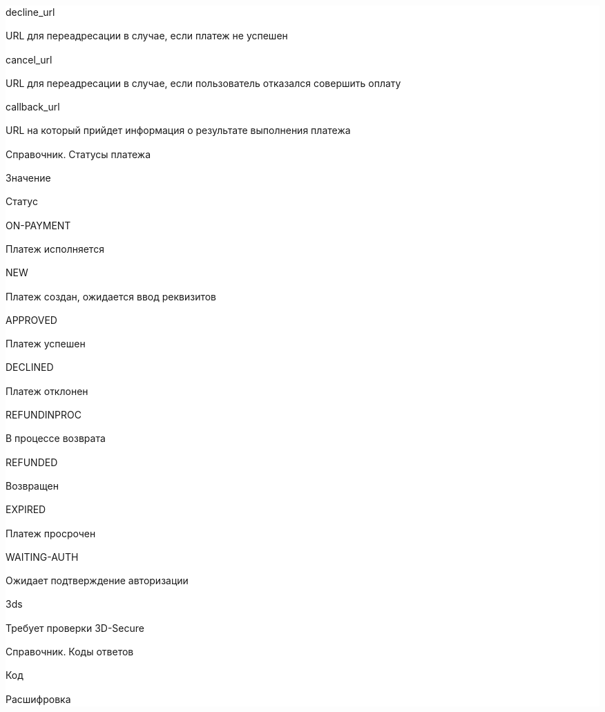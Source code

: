   
  decline_url
  
  URL для переадресации в случае, если платеж не успешен
  
  
  cancel_url
  
  URL для переадресации в случае, если пользователь отказался совершить оплату
  
  
  callback_url
  
  URL на который прийдет информация о результате выполнения платежа
  
  
  
  Справочник.  Статусы платежа
  
  
  Значение
  
  Статус
  
  ON-PAYMENT
  
  Платеж исполняется
  
  NEW
  
  Платеж создан, ожидается ввод реквизитов
  
  APPROVED
  
  Платеж успешен
  
  DECLINED
  
  Платеж отклонен
  
  REFUNDINPROC
  
  В процессе возврата
  
  REFUNDED
  
  Возвращен
  
  EXPIRED
  
  Платеж просрочен
  
  WAITING-AUTH
  
  Ожидает подтверждение авторизации
  
  3ds
  
  Требует проверки 3D-Secure
  
  
  
  
  Справочник. Коды ответов
  
  
  Код
  
  Расшифровка
  